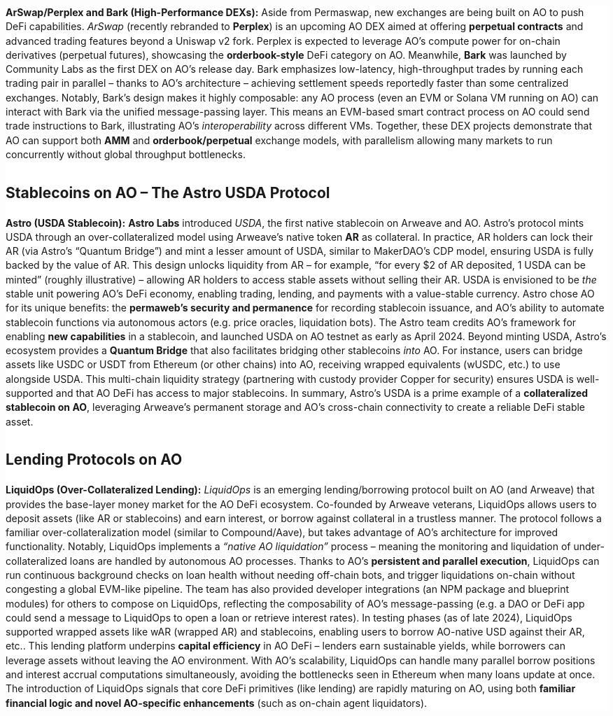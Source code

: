 **ArSwap/Perplex and Bark (High-Performance DEXs):** Aside from Permaswap, new exchanges are being built on AO to push DeFi capabilities. _ArSwap_ (recently rebranded to **Perplex**) is an upcoming AO DEX aimed at offering **perpetual contracts** and advanced trading features beyond a Uniswap v2 fork. Perplex is expected to leverage AO’s compute power for on-chain derivatives (perpetual futures), showcasing the **orderbook-style** DeFi category on AO. Meanwhile, **Bark** was launched by Community Labs as the first DEX on AO’s release day. Bark emphasizes low-latency, high-throughput trades by running each trading pair in parallel – thanks to AO’s architecture – achieving settlement speeds reportedly faster than some centralized exchanges. Notably, Bark’s design makes it highly composable: any AO process (even an EVM or Solana VM running on AO) can interact with Bark via the unified message-passing layer. This means an EVM-based smart contract process on AO could send trade instructions to Bark, illustrating AO’s _interoperability_ across different VMs. Together, these DEX projects demonstrate that AO can support both **AMM** and **orderbook/perpetual** exchange models, with parallelism allowing many markets to run concurrently without global throughput bottlenecks.

## Stablecoins on AO – The Astro USDA Protocol

**Astro (USDA Stablecoin):** **Astro Labs** introduced _USDA_, the first native stablecoin on Arweave and AO. Astro’s protocol mints USDA through an over-collateralized model using Arweave’s native token **AR** as collateral. In practice, AR holders can lock their AR (via Astro’s “Quantum Bridge”) and mint a lesser amount of USDA, similar to MakerDAO’s CDP model, ensuring USDA is fully backed by the value of AR. This design unlocks liquidity from AR – for example, “for every \$2 of AR deposited, 1 USDA can be minted” (roughly illustrative) – allowing AR holders to access stable assets without selling their AR. USDA is envisioned to be _the_ stable unit powering AO’s DeFi economy, enabling trading, lending, and payments with a value-stable currency. Astro chose AO for its unique benefits: the **permaweb’s security and permanence** for recording stablecoin issuance, and AO’s ability to automate stablecoin functions via autonomous actors (e.g. price oracles, liquidation bots). The Astro team credits AO’s framework for enabling **new capabilities** in a stablecoin, and launched USDA on AO testnet as early as April 2024. Beyond minting USDA, Astro’s ecosystem provides a **Quantum Bridge** that also facilitates bridging other stablecoins _into_ AO. For instance, users can bridge assets like USDC or USDT from Ethereum (or other chains) into AO, receiving wrapped equivalents (wUSDC, etc.) to use alongside USDA. This multi-chain liquidity strategy (partnering with custody provider Copper for security) ensures USDA is well-supported and that AO DeFi has access to major stablecoins. In summary, Astro’s USDA is a prime example of a **collateralized stablecoin on AO**, leveraging Arweave’s permanent storage and AO’s cross-chain connectivity to create a reliable DeFi stable asset.

## Lending Protocols on AO

**LiquidOps (Over-Collateralized Lending):** _LiquidOps_ is an emerging lending/borrowing protocol built on AO (and Arweave) that provides the base-layer money market for the AO DeFi ecosystem. Co-founded by Arweave veterans, LiquidOps allows users to deposit assets (like AR or stablecoins) and earn interest, or borrow against collateral in a trustless manner. The protocol follows a familiar over-collateralization model (similar to Compound/Aave), but takes advantage of AO’s architecture for improved functionality. Notably, LiquidOps implements a _“native AO liquidation”_ process – meaning the monitoring and liquidation of under-collateralized loans are handled by autonomous AO processes. Thanks to AO’s **persistent and parallel execution**, LiquidOps can run continuous background checks on loan health without needing off-chain bots, and trigger liquidations on-chain without congesting a global EVM-like pipeline. The team has also provided developer integrations (an NPM package and blueprint modules) for others to compose on LiquidOps, reflecting the composability of AO’s message-passing (e.g. a DAO or DeFi app could send a message to LiquidOps to open a loan or retrieve interest rates). In testing phases (as of late 2024), LiquidOps supported wrapped assets like wAR (wrapped AR) and stablecoins, enabling users to borrow AO-native USD against their AR, etc.. This lending platform underpins **capital efficiency** in AO DeFi – lenders earn sustainable yields, while borrowers can leverage assets without leaving the AO environment. With AO’s scalability, LiquidOps can handle many parallel borrow positions and interest accrual computations simultaneously, avoiding the bottlenecks seen in Ethereum when many loans update at once. The introduction of LiquidOps signals that core DeFi primitives (like lending) are rapidly maturing on AO, using both **familiar financial logic and novel AO-specific enhancements** (such as on-chain agent liquidators).
